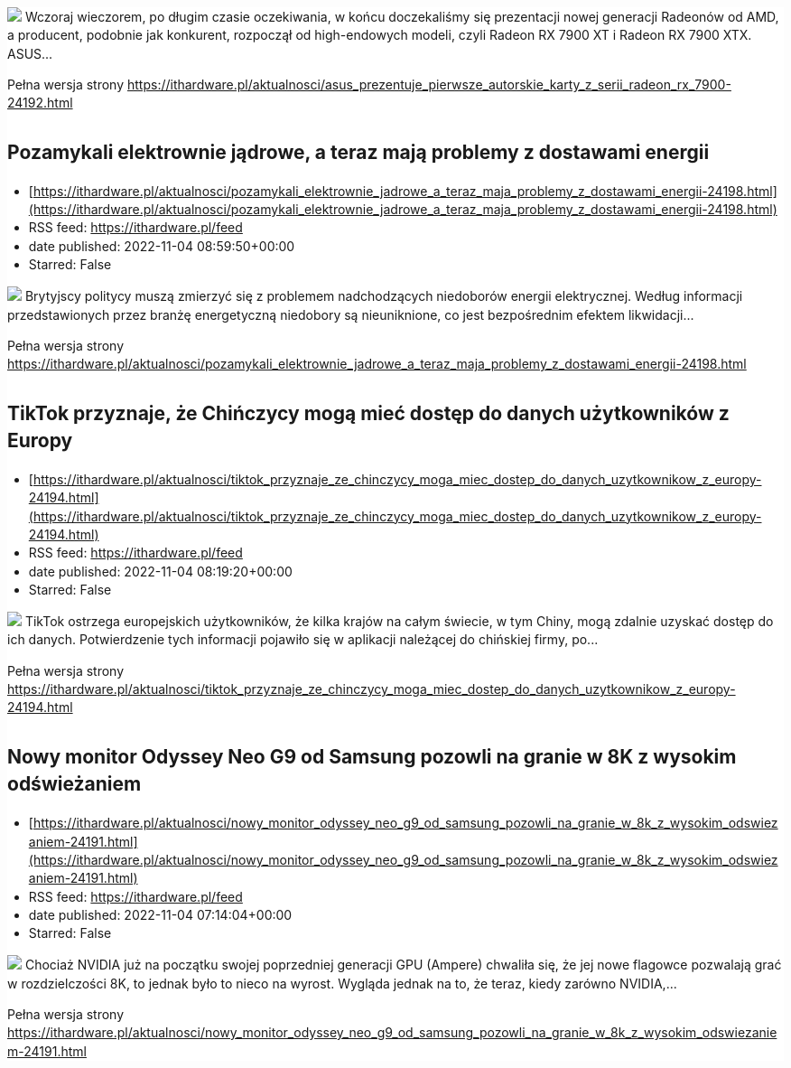 <img src="https://ithardware.pl/artykuly/min/24192_1.jpg" />            Wczoraj wieczorem, po długim czasie oczekiwania, w końcu doczekaliśmy się prezentacji nowej generacji Radeon&oacute;w od AMD, a producent, podobnie jak konkurent, rozpoczął od high-endowych modeli, czyli Radeon RX 7900 XT i Radeon RX 7900 XTX. ASUS...
            <p>Pełna wersja strony <a href="https://ithardware.pl/aktualnosci/asus_prezentuje_pierwsze_autorskie_karty_z_serii_radeon_rx_7900-24192.html">https://ithardware.pl/aktualnosci/asus_prezentuje_pierwsze_autorskie_karty_z_serii_radeon_rx_7900-24192.html</a></p>

## Pozamykali elektrownie jądrowe, a teraz mają problemy z dostawami energii
 - [https://ithardware.pl/aktualnosci/pozamykali_elektrownie_jadrowe_a_teraz_maja_problemy_z_dostawami_energii-24198.html](https://ithardware.pl/aktualnosci/pozamykali_elektrownie_jadrowe_a_teraz_maja_problemy_z_dostawami_energii-24198.html)
 - RSS feed: https://ithardware.pl/feed
 - date published: 2022-11-04 08:59:50+00:00
 - Starred: False

<img src="https://ithardware.pl/artykuly/min/24198_1.jpg" />            Brytyjscy politycy muszą zmierzyć się z problemem nadchodzących niedobor&oacute;w energii elektrycznej. Według informacji przedstawionych przez branżę energetyczną&nbsp;niedobory są nieuniknione, co jest bezpośrednim efektem likwidacji...
            <p>Pełna wersja strony <a href="https://ithardware.pl/aktualnosci/pozamykali_elektrownie_jadrowe_a_teraz_maja_problemy_z_dostawami_energii-24198.html">https://ithardware.pl/aktualnosci/pozamykali_elektrownie_jadrowe_a_teraz_maja_problemy_z_dostawami_energii-24198.html</a></p>

## TikTok przyznaje, że Chińczycy mogą mieć dostęp do danych użytkowników z Europy
 - [https://ithardware.pl/aktualnosci/tiktok_przyznaje_ze_chinczycy_moga_miec_dostep_do_danych_uzytkownikow_z_europy-24194.html](https://ithardware.pl/aktualnosci/tiktok_przyznaje_ze_chinczycy_moga_miec_dostep_do_danych_uzytkownikow_z_europy-24194.html)
 - RSS feed: https://ithardware.pl/feed
 - date published: 2022-11-04 08:19:20+00:00
 - Starred: False

<img src="https://ithardware.pl/artykuly/min/24194_1.jpg" />            TikTok ostrzega europejskich użytkownik&oacute;w, że kilka kraj&oacute;w na całym świecie, w tym Chiny, mogą zdalnie uzyskać dostęp do ich danych. Potwierdzenie tych informacji pojawiło się w aplikacji należącej do chińskiej firmy, po...
            <p>Pełna wersja strony <a href="https://ithardware.pl/aktualnosci/tiktok_przyznaje_ze_chinczycy_moga_miec_dostep_do_danych_uzytkownikow_z_europy-24194.html">https://ithardware.pl/aktualnosci/tiktok_przyznaje_ze_chinczycy_moga_miec_dostep_do_danych_uzytkownikow_z_europy-24194.html</a></p>

## Nowy monitor Odyssey Neo G9 od Samsung pozowli na granie w 8K z wysokim odświeżaniem
 - [https://ithardware.pl/aktualnosci/nowy_monitor_odyssey_neo_g9_od_samsung_pozowli_na_granie_w_8k_z_wysokim_odswiezaniem-24191.html](https://ithardware.pl/aktualnosci/nowy_monitor_odyssey_neo_g9_od_samsung_pozowli_na_granie_w_8k_z_wysokim_odswiezaniem-24191.html)
 - RSS feed: https://ithardware.pl/feed
 - date published: 2022-11-04 07:14:04+00:00
 - Starred: False

<img src="https://ithardware.pl/artykuly/min/24191_1.jpg" />            Chociaż NVIDIA już na początku swojej poprzedniej generacji GPU (Ampere) chwaliła się, że jej nowe flagowce pozwalają grać w rozdzielczości 8K, to jednak było to nieco na wyrost. Wygląda jednak na to, że teraz, kiedy zar&oacute;wno NVIDIA,...
            <p>Pełna wersja strony <a href="https://ithardware.pl/aktualnosci/nowy_monitor_odyssey_neo_g9_od_samsung_pozowli_na_granie_w_8k_z_wysokim_odswiezaniem-24191.html">https://ithardware.pl/aktualnosci/nowy_monitor_odyssey_neo_g9_od_samsung_pozowli_na_granie_w_8k_z_wysokim_odswiezaniem-24191.html</a></p>
